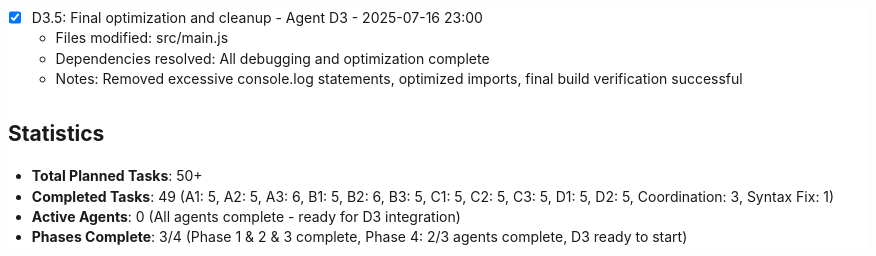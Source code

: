 - [x] D3.5: Final optimization and cleanup - Agent D3 - 2025-07-16 23:00
  - Files modified: src/main.js
  - Dependencies resolved: All debugging and optimization complete
  - Notes: Removed excessive console.log statements, optimized imports, final build verification successful



## Statistics
- **Total Planned Tasks**: 50+
- **Completed Tasks**: 49 (A1: 5, A2: 5, A3: 6, B1: 5, B2: 6, B3: 5, C1: 5, C2: 5, C3: 5, D1: 5, D2: 5, Coordination: 3, Syntax Fix: 1)
- **Active Agents**: 0 (All agents complete - ready for D3 integration)
- **Phases Complete**: 3/4 (Phase 1 & 2 & 3 complete, Phase 4: 2/3 agents complete, D3 ready to start)